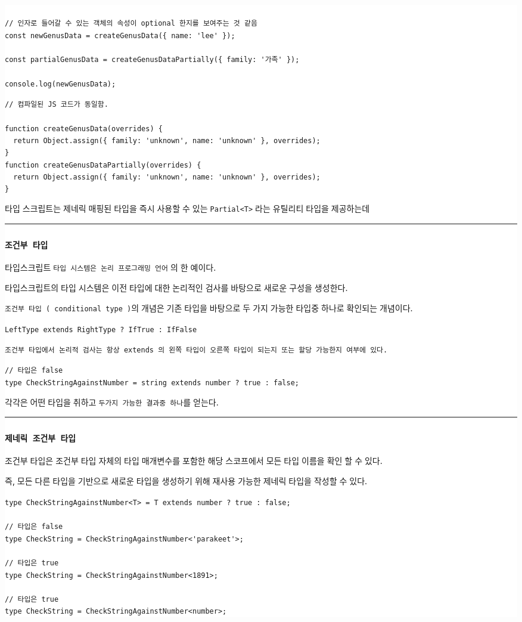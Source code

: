 ```tsx

// 인자로 들어갈 수 있는 객체의 속성이 optional 한지를 보여주는 것 같음
const newGenusData = createGenusData({ name: 'lee' });

const partialGenusData = createGenusDataPartially({ family: '가족' });

console.log(newGenusData);
```

```tsx
// 컴파일된 JS 코드가 동일함.

function createGenusData(overrides) {
  return Object.assign({ family: 'unknown', name: 'unknown' }, overrides);
}
function createGenusDataPartially(overrides) {
  return Object.assign({ family: 'unknown', name: 'unknown' }, overrides);
}
```

타입 스크립트는 제네릭 매핑된 타입을 즉시 사용할 수 있는 `Partial<T>` 라는 유틸리티 타입을 제공하는데

---

### `조건부 타입`

타입스크립트 `타입 시스템은 논리 프로그래밍 언어` 의 한 예이다.

타입스크립트의 타입 시스템은 이전 타입에 대한 논리적인 검사를 바탕으로 새로운 구성을 생성한다.

`조건부 타입 ( conditional type )`의 개념은 기존 타입을 바탕으로 두 가지 가능한 타입중 하나로 확인되는 개념이다.

```tsx
LeftType extends RightType ? IfTrue : IfFalse
```

`조건부 타입에서 논리적 검사는 항상 extends 의 왼쪽 타입이 오른쪽 타입이 되는지 또는 할당 가능한지 여부에 있다.`

```tsx
// 타입은 false
type CheckStringAgainstNumber = string extends number ? true : false;
```

각각은 어떤 타입을 취하고 `두가지 가능한 결과중 하나`를 얻는다.

---

### `제네릭 조건부 타입`

조건부 타입은 조건부 타입 자체의 타입 매개변수를 포함한 해당 스코프에서 모든 타입 이름을 확인 할 수 있다.

즉, 모든 다른 타입을 기반으로 새로운 타입을 생성하기 위해 재사용 가능한 제네릭 타입을 작성할 수 있다.

```tsx
type CheckStringAgainstNumber<T> = T extends number ? true : false;

// 타입은 false
type CheckString = CheckStringAgainstNumber<'parakeet'>;

// 타입은 true
type CheckString = CheckStringAgainstNumber<1891>;

// 타입은 true
type CheckString = CheckStringAgainstNumber<number>;
```
